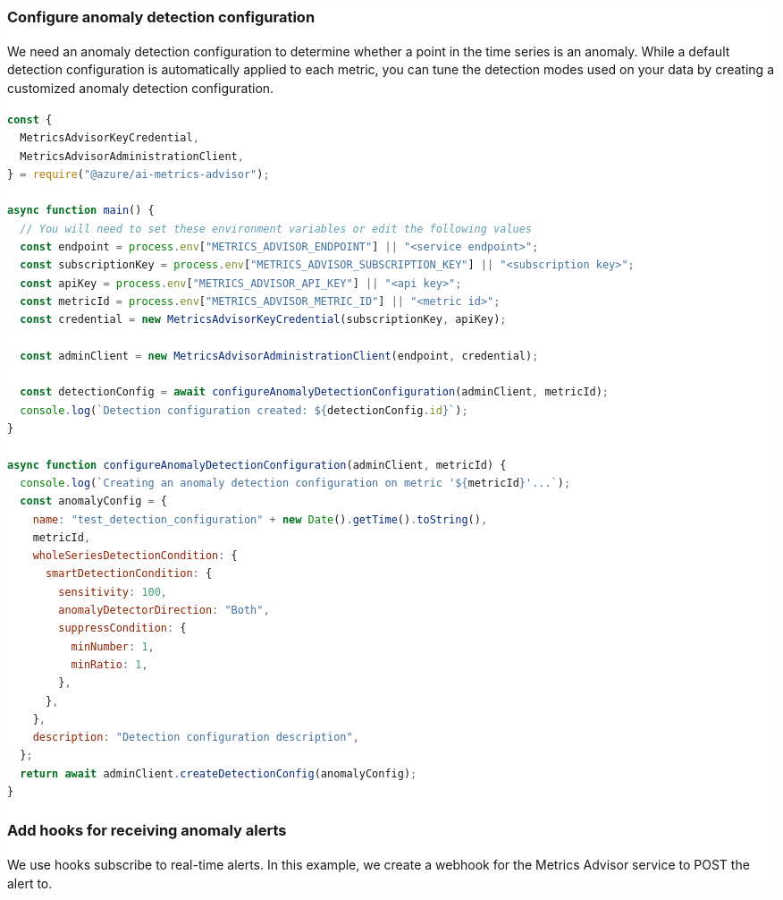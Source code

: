 ### Configure anomaly detection configuration

We need an anomaly detection configuration to determine whether a point in the time series is an anomaly.
While a default detection configuration is automatically applied to each metric, you can tune the detection modes used on your data by creating a customized anomaly detection configuration.

```javascript
const {
  MetricsAdvisorKeyCredential,
  MetricsAdvisorAdministrationClient,
} = require("@azure/ai-metrics-advisor");

async function main() {
  // You will need to set these environment variables or edit the following values
  const endpoint = process.env["METRICS_ADVISOR_ENDPOINT"] || "<service endpoint>";
  const subscriptionKey = process.env["METRICS_ADVISOR_SUBSCRIPTION_KEY"] || "<subscription key>";
  const apiKey = process.env["METRICS_ADVISOR_API_KEY"] || "<api key>";
  const metricId = process.env["METRICS_ADVISOR_METRIC_ID"] || "<metric id>";
  const credential = new MetricsAdvisorKeyCredential(subscriptionKey, apiKey);

  const adminClient = new MetricsAdvisorAdministrationClient(endpoint, credential);

  const detectionConfig = await configureAnomalyDetectionConfiguration(adminClient, metricId);
  console.log(`Detection configuration created: ${detectionConfig.id}`);
}

async function configureAnomalyDetectionConfiguration(adminClient, metricId) {
  console.log(`Creating an anomaly detection configuration on metric '${metricId}'...`);
  const anomalyConfig = {
    name: "test_detection_configuration" + new Date().getTime().toString(),
    metricId,
    wholeSeriesDetectionCondition: {
      smartDetectionCondition: {
        sensitivity: 100,
        anomalyDetectorDirection: "Both",
        suppressCondition: {
          minNumber: 1,
          minRatio: 1,
        },
      },
    },
    description: "Detection configuration description",
  };
  return await adminClient.createDetectionConfig(anomalyConfig);
}
```

### Add hooks for receiving anomaly alerts

We use hooks subscribe to real-time alerts. In this example, we create a webhook for the Metrics Advisor service to POST the alert to.


[azure_cli]: /cli/azure
[azure_sub]: https://azure.microsoft.com/free/
[cognitive_resource]: /azure/cognitive-services/cognitive-services-apis-create-account
[azure_portal]: https://portal.azure.com
[azure_identity]: https://github.com/Azure/azure-sdk-for-js/tree/main/sdk/identity/identity
[register_aad_app]: /azure/cognitive-services/authentication#assign-a-role-to-a-service-principal
[defaultazurecredential]: https://github.com/Azure/azure-sdk-for-js/tree/main/sdk/identity/identity#defaultazurecredential
[metrics_advisor_glossary]: /azure/cognitive-services/metrics-advisor/glossary
[onboard_data_feed]: /azure/applied-ai-services/metrics-advisor/how-tos/onboard-your-data
[data_schema_requirements]: /azure/applied-ai-services/metrics-advisor/how-tos/onboard-your-data#data-schema-requirements-and-configuration
[connect_sources_metrics_advisor]: /azure/applied-ai-services/metrics-advisor/data-feeds-from-different-sources